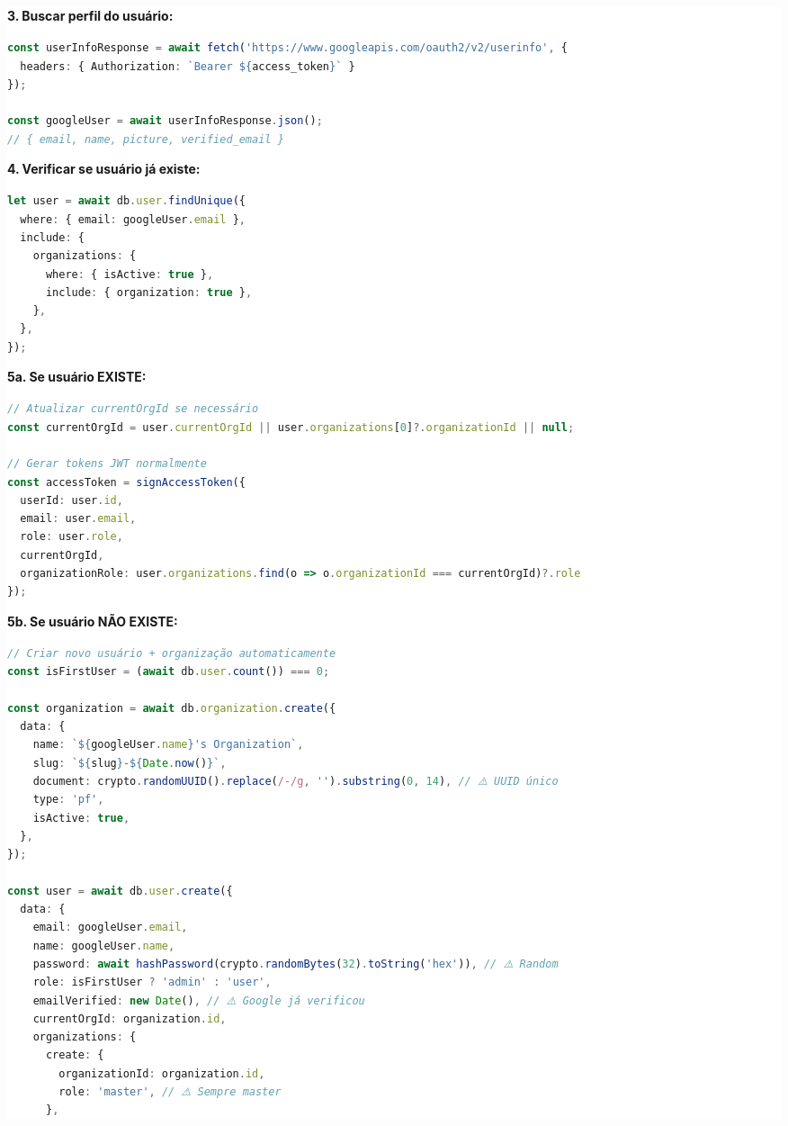 **3. Buscar perfil do usuário:**
```typescript
const userInfoResponse = await fetch('https://www.googleapis.com/oauth2/v2/userinfo', {
  headers: { Authorization: `Bearer ${access_token}` }
});

const googleUser = await userInfoResponse.json();
// { email, name, picture, verified_email }
```

**4. Verificar se usuário já existe:**
```typescript
let user = await db.user.findUnique({
  where: { email: googleUser.email },
  include: {
    organizations: {
      where: { isActive: true },
      include: { organization: true },
    },
  },
});
```

**5a. Se usuário EXISTE:**
```typescript
// Atualizar currentOrgId se necessário
const currentOrgId = user.currentOrgId || user.organizations[0]?.organizationId || null;

// Gerar tokens JWT normalmente
const accessToken = signAccessToken({
  userId: user.id,
  email: user.email,
  role: user.role,
  currentOrgId,
  organizationRole: user.organizations.find(o => o.organizationId === currentOrgId)?.role
});
```

**5b. Se usuário NÃO EXISTE:**
```typescript
// Criar novo usuário + organização automaticamente
const isFirstUser = (await db.user.count()) === 0;

const organization = await db.organization.create({
  data: {
    name: `${googleUser.name}'s Organization`,
    slug: `${slug}-${Date.now()}`,
    document: crypto.randomUUID().replace(/-/g, '').substring(0, 14), // ⚠️ UUID único
    type: 'pf',
    isActive: true,
  },
});

const user = await db.user.create({
  data: {
    email: googleUser.email,
    name: googleUser.name,
    password: await hashPassword(crypto.randomBytes(32).toString('hex')), // ⚠️ Random
    role: isFirstUser ? 'admin' : 'user',
    emailVerified: new Date(), // ⚠️ Google já verificou
    currentOrgId: organization.id,
    organizations: {
      create: {
        organizationId: organization.id,
        role: 'master', // ⚠️ Sempre master
      },
```